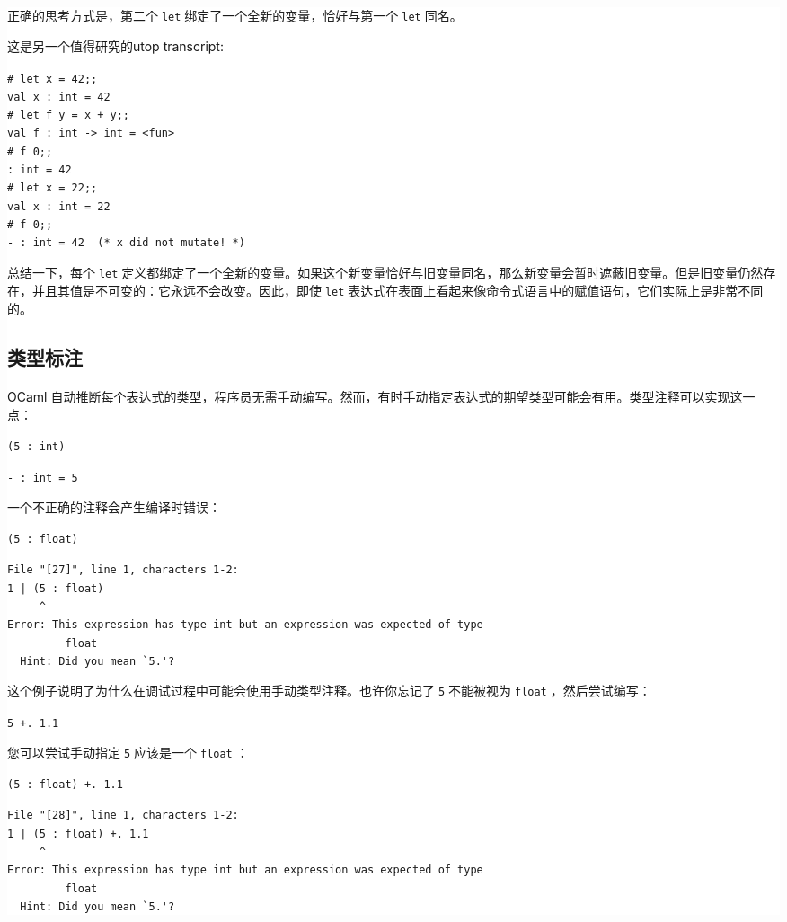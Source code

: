 正确的思考方式是，第二个 `let` 绑定了一个全新的变量，恰好与第一个 `let` 同名。

这是另一个值得研究的utop transcript:

```
# let x = 42;;
val x : int = 42
# let f y = x + y;;
val f : int -> int = <fun>
# f 0;;
: int = 42
# let x = 22;;
val x : int = 22
# f 0;;
- : int = 42  (* x did not mutate! *)
```

总结一下，每个 `let` 定义都绑定了一个全新的变量。如果这个新变量恰好与旧变量同名，那么新变量会暂时遮蔽旧变量。但是旧变量仍然存在，并且其值是不可变的：它永远不会改变。因此，即使 `let` 表达式在表面上看起来像命令式语言中的赋值语句，它们实际上是非常不同的。

## 类型标注

OCaml 自动推断每个表达式的类型，程序员无需手动编写。然而，有时手动指定表达式的期望类型可能会有用。类型注释可以实现这一点：

```
(5 : int)
```

```
- : int = 5
```

一个不正确的注释会产生编译时错误：

```
(5 : float)
```

```
File "[27]", line 1, characters 1-2:
1 | (5 : float)
     ^
Error: This expression has type int but an expression was expected of type
         float
  Hint: Did you mean `5.'?
```

这个例子说明了为什么在调试过程中可能会使用手动类型注释。也许你忘记了 `5` 不能被视为 `float` ，然后尝试编写：

```
5 +. 1.1
```

您可以尝试手动指定 `5` 应该是一个 `float` ：

```
(5 : float) +. 1.1
```

```
File "[28]", line 1, characters 1-2:
1 | (5 : float) +. 1.1
     ^
Error: This expression has type int but an expression was expected of type
         float
  Hint: Did you mean `5.'?
```
